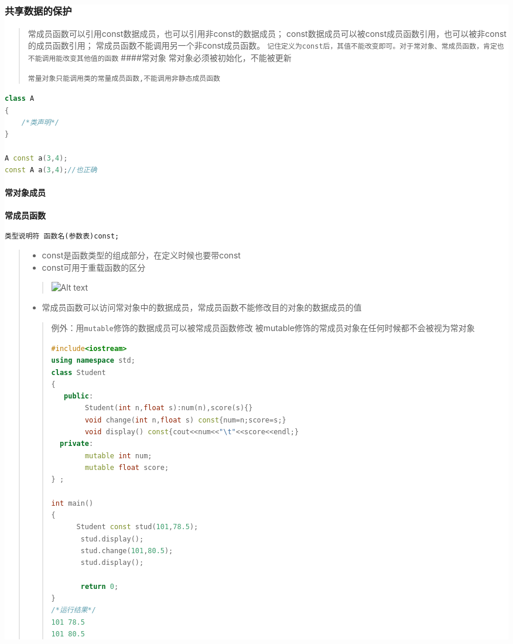### 共享数据的保护

>常成员函数可以引用const数据成员，也可以引用非const的数据成员；
>const数据成员可以被const成员函数引用，也可以被非const的成员函数引用；
>常成员函数不能调用另一个非const成员函数。
>`记住定义为const后，其值不能改变即可。对于常对象、常成员函数，肯定也不能调用能改变其他值的函数`
>####常对象
>常对象必须被初始化，不能被更新
>
>`常量对象只能调用类的常量成员函数,不能调用非静态成员函数`
```cpp
class A
{
	/*类声明*/
}

A const a(3,4);
const A a(3,4);//也正确
```

#### 常对象成员
**常成员函数**

`类型说明符 函数名(参数表)const;`
>+ const是函数类型的组成部分，在定义时候也要带const
>+ const可用于重载函数的区分
>>![Alt text](c++.assets/1530588925523.png)
>+ 常成员函数可以访问常对象中的数据成员，常成员函数不能修改目的对象的数据成员的值
>>例外：用`mutable`修饰的数据成员可以被常成员函数修改
>>被mutable修饰的常成员对象在任何时候都不会被视为常对象
>>```cpp
>>#include<iostream>
>>using namespace std;
>>class Student
>>{
>>    public:
>>         Student(int n,float s):num(n),score(s){}
>>         void change(int n,float s) const{num=n;score=s;}
>>         void display() const{cout<<num<<"\t"<<score<<endl;}
>>   private:
>>         mutable int num;
>>         mutable float score;
>>} ;
>>
>>int main()
>>{
>>       Student const stud(101,78.5);
>>        stud.display();
>>        stud.change(101,80.5);
>>        stud.display();
>>          
>>        return 0;
>>} 
>>/*运行结果*/
>>101 78.5
>>101 80.5
>>```
